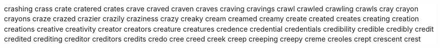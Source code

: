 crashing
crass
crate
cratered
crates
crave
craved
craven
craves
craving
cravings
crawl
crawled
crawling
crawls
cray
crayon
crayons
craze
crazed
crazier
crazily
craziness
crazy
creaky
cream
creamed
creamy
create
created
creates
creating
creation
creations
creative
creativity
creator
creators
creature
creatures
credence
credential
credentials
credibility
credible
credibly
credit
credited
crediting
creditor
creditors
credits
credo
cree
creed
creek
creep
creeping
creepy
creme
creoles
crept
crescent
crest